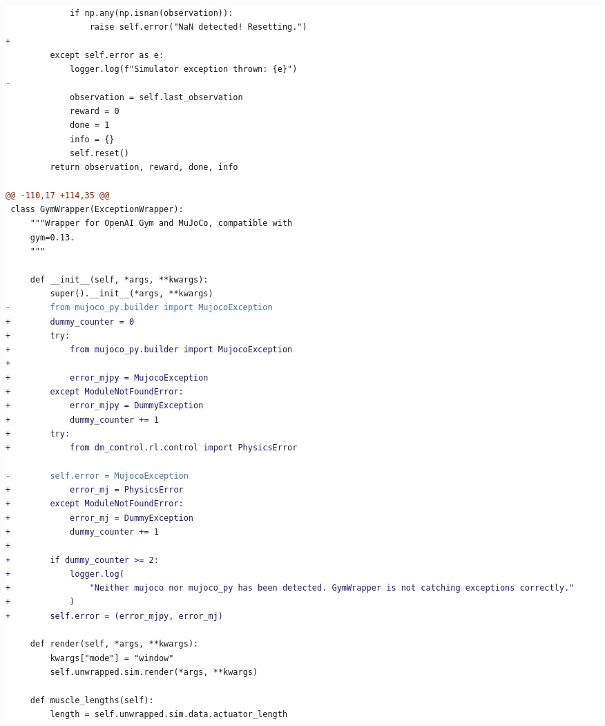 ```diff
             if np.any(np.isnan(observation)):
                 raise self.error("NaN detected! Resetting.")
+
         except self.error as e:
             logger.log(f"Simulator exception thrown: {e}")
-
             observation = self.last_observation
             reward = 0
             done = 1
             info = {}
             self.reset()
         return observation, reward, done, info
 
@@ -110,17 +114,35 @@
 class GymWrapper(ExceptionWrapper):
     """Wrapper for OpenAI Gym and MuJoCo, compatible with
     gym=0.13.
     """
 
     def __init__(self, *args, **kwargs):
         super().__init__(*args, **kwargs)
-        from mujoco_py.builder import MujocoException
+        dummy_counter = 0
+        try:
+            from mujoco_py.builder import MujocoException
+
+            error_mjpy = MujocoException
+        except ModuleNotFoundError:
+            error_mjpy = DummyException
+            dummy_counter += 1
+        try:
+            from dm_control.rl.control import PhysicsError
 
-        self.error = MujocoException
+            error_mj = PhysicsError
+        except ModuleNotFoundError:
+            error_mj = DummyException
+            dummy_counter += 1
+
+        if dummy_counter >= 2:
+            logger.log(
+                "Neither mujoco nor mujoco_py has been detected. GymWrapper is not catching exceptions correctly."
+            )
+        self.error = (error_mjpy, error_mj)
 
     def render(self, *args, **kwargs):
         kwargs["mode"] = "window"
         self.unwrapped.sim.render(*args, **kwargs)
 
     def muscle_lengths(self):
         length = self.unwrapped.sim.data.actuator_length
```
